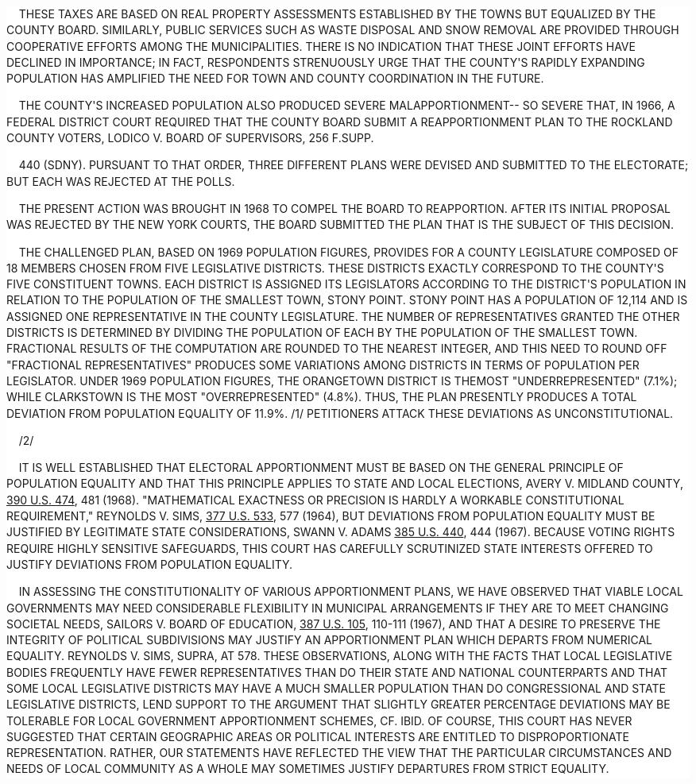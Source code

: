     THESE TAXES ARE BASED ON REAL PROPERTY ASSESSMENTS ESTABLISHED BY THE TOWNS BUT EQUALIZED BY THE COUNTY BOARD.  SIMILARLY, PUBLIC SERVICES SUCH AS WASTE DISPOSAL AND SNOW REMOVAL ARE PROVIDED THROUGH COOPERATIVE EFFORTS AMONG THE MUNICIPALITIES.  THERE IS NO INDICATION THAT THESE JOINT EFFORTS HAVE DECLINED IN IMPORTANCE; IN FACT, RESPONDENTS STRENUOUSLY URGE THAT THE COUNTY'S RAPIDLY EXPANDING POPULATION HAS AMPLIFIED THE NEED FOR TOWN AND COUNTY COORDINATION IN THE FUTURE.

    THE COUNTY'S INCREASED POPULATION ALSO PRODUCED SEVERE MALAPPORTIONMENT-- SO SEVERE THAT, IN 1966, A FEDERAL DISTRICT COURT REQUIRED THAT THE COUNTY BOARD SUBMIT A REAPPORTIONMENT PLAN TO THE ROCKLAND COUNTY VOTERS, LODICO V. BOARD OF SUPERVISORS, 256 F.SUPP.

    440 (SDNY).  PURSUANT TO THAT ORDER, THREE DIFFERENT PLANS WERE DEVISED AND SUBMITTED TO THE ELECTORATE; BUT EACH WAS REJECTED AT THE POLLS.

    THE PRESENT ACTION WAS BROUGHT IN 1968 TO COMPEL THE BOARD TO REAPPORTION.  AFTER ITS INITIAL PROPOSAL WAS REJECTED BY THE NEW YORK COURTS, THE BOARD SUBMITTED THE PLAN THAT IS THE SUBJECT OF THIS DECISION.

    THE CHALLENGED PLAN, BASED ON 1969 POPULATION FIGURES, PROVIDES FOR A COUNTY LEGISLATURE COMPOSED OF 18 MEMBERS CHOSEN FROM FIVE LEGISLATIVE DISTRICTS.  THESE DISTRICTS EXACTLY CORRESPOND TO THE COUNTY'S FIVE CONSTITUENT TOWNS.  EACH DISTRICT IS ASSIGNED ITS LEGISLATORS ACCORDING TO THE DISTRICT'S POPULATION IN RELATION TO THE POPULATION OF THE SMALLEST TOWN, STONY POINT.  STONY POINT HAS A POPULATION OF 12,114 AND IS ASSIGNED ONE REPRESENTATIVE IN THE COUNTY LEGISLATURE.  THE NUMBER OF REPRESENTATIVES GRANTED THE OTHER DISTRICTS IS DETERMINED BY DIVIDING THE POPULATION OF EACH BY THE POPULATION OF THE SMALLEST TOWN.  FRACTIONAL RESULTS OF THE COMPUTATION ARE ROUNDED TO THE NEAREST INTEGER, AND THIS NEED TO ROUND OFF "FRACTIONAL REPRESENTATIVES" PRODUCES SOME VARIATIONS AMONG DISTRICTS IN TERMS OF POPULATION PER LEGISLATOR.  UNDER 1969 POPULATION FIGURES, THE ORANGETOWN DISTRICT IS THEMOST "UNDERREPRESENTED" (7.1%); WHILE CLARKSTOWN IS THE MOST "OVERREPRESENTED" (4.8%).  THUS, THE PLAN PRESENTLY PRODUCES A TOTAL DEVIATION FROM POPULATION EQUALITY OF 11.9%.  /1/  PETITIONERS ATTACK THESE DEVIATIONS AS UNCONSTITUTIONAL.

    /2/

    IT IS WELL ESTABLISHED THAT ELECTORAL APPORTIONMENT MUST BE BASED ON THE GENERAL PRINCIPLE OF POPULATION EQUALITY AND THAT THIS PRINCIPLE APPLIES TO STATE AND LOCAL ELECTIONS, AVERY V. MIDLAND COUNTY, [390 U.S. 474][/us/courts/scotus/usReporter/390/474], 481 (1968).  "MATHEMATICAL EXACTNESS OR PRECISION IS HARDLY A WORKABLE CONSTITUTIONAL REQUIREMENT," REYNOLDS V. SIMS, [377 U.S. 533][/us/courts/scotus/usReporter/377/533], 577 (1964), BUT DEVIATIONS FROM POPULATION EQUALITY MUST BE JUSTIFIED BY LEGITIMATE STATE CONSIDERATIONS, SWANN V. ADAMS [385 U.S. 440][/us/courts/scotus/usReporter/385/440], 444 (1967).  BECAUSE VOTING RIGHTS REQUIRE HIGHLY SENSITIVE SAFEGUARDS, THIS COURT HAS CAREFULLY SCRUTINIZED STATE INTERESTS OFFERED TO JUSTIFY DEVIATIONS FROM POPULATION EQUALITY.

    IN ASSESSING THE CONSTITUTIONALITY OF VARIOUS APPORTIONMENT PLANS, WE HAVE OBSERVED THAT VIABLE LOCAL GOVERNMENTS MAY NEED CONSIDERABLE FLEXIBILITY IN MUNICIPAL ARRANGEMENTS IF THEY ARE TO MEET CHANGING SOCIETAL NEEDS, SAILORS V. BOARD OF EDUCATION, [387 U.S. 105][/us/courts/scotus/usReporter/387/105], 110-111 (1967), AND THAT A DESIRE TO PRESERVE THE INTEGRITY OF POLITICAL SUBDIVISIONS MAY JUSTIFY AN APPORTIONMENT PLAN WHICH DEPARTS FROM NUMERICAL EQUALITY.  REYNOLDS V. SIMS, SUPRA, AT 578.  THESE OBSERVATIONS, ALONG WITH THE FACTS THAT LOCAL LEGISLATIVE BODIES FREQUENTLY HAVE FEWER REPRESENTATIVES THAN DO THEIR STATE AND NATIONAL COUNTERPARTS AND THAT SOME LOCAL LEGISLATIVE DISTRICTS MAY HAVE A MUCH SMALLER POPULATION THAN DO CONGRESSIONAL AND STATE LEGISLATIVE DISTRICTS, LEND SUPPORT TO THE ARGUMENT THAT SLIGHTLY GREATER PERCENTAGE DEVIATIONS MAY BE TOLERABLE FOR LOCAL GOVERNMENT APPORTIONMENT SCHEMES, CF. IBID.  OF COURSE, THIS COURT HAS NEVER SUGGESTED THAT CERTAIN GEOGRAPHIC AREAS OR POLITICAL INTERESTS ARE ENTITLED TO DISPROPORTIONATE REPRESENTATION.  RATHER, OUR STATEMENTS HAVE REFLECTED THE VIEW THAT THE PARTICULAR CIRCUMSTANCES AND NEEDS OF LOCAL COMMUNITY AS A WHOLE MAY SOMETIMES JUSTIFY DEPARTURES FROM STRICT EQUALITY.


[/us/courts/scotus/usReporter/403/182]: https://publicdocs.github.io/go/links?ns=uslm-x&ref=%2Fus%2Fcourts%2Fscotus%2FusReporter%2F403%2F182
[/us/courts/scotus/usReporter/390/474]: https://publicdocs.github.io/go/links?ns=uslm-x&ref=%2Fus%2Fcourts%2Fscotus%2FusReporter%2F390%2F474
[/us/courts/scotus/usReporter/377/533]: https://publicdocs.github.io/go/links?ns=uslm-x&ref=%2Fus%2Fcourts%2Fscotus%2FusReporter%2F377%2F533
[/us/courts/scotus/usReporter/385/440]: https://publicdocs.github.io/go/links?ns=uslm-x&ref=%2Fus%2Fcourts%2Fscotus%2FusReporter%2F385%2F440
[/us/courts/scotus/usReporter/387/105]: https://publicdocs.github.io/go/links?ns=uslm-x&ref=%2Fus%2Fcourts%2Fscotus%2FusReporter%2F387%2F105
[/us/courts/scotus/usReporter/397/50]: https://publicdocs.github.io/go/links?ns=uslm-x&ref=%2Fus%2Fcourts%2Fscotus%2FusReporter%2F397%2F50
[/us/courts/scotus/usReporter/384/73]: https://publicdocs.github.io/go/links?ns=uslm-x&ref=%2Fus%2Fcourts%2Fscotus%2FusReporter%2F384%2F73
[/us/courts/scotus/usReporter/377/533]: https://publicdocs.github.io/go/links?ns=uslm-x&ref=%2Fus%2Fcourts%2Fscotus%2FusReporter%2F377%2F533
[/us/courts/scotus/usReporter/390/474]: https://publicdocs.github.io/go/links?ns=uslm-x&ref=%2Fus%2Fcourts%2Fscotus%2FusReporter%2F390%2F474
[/us/courts/scotus/usReporter/349/526]: https://publicdocs.github.io/go/links?ns=uslm-x&ref=%2Fus%2Fcourts%2Fscotus%2FusReporter%2F349%2F526
[/us/courts/scotus/usReporter/394/542]: https://publicdocs.github.io/go/links?ns=uslm-x&ref=%2Fus%2Fcourts%2Fscotus%2FusReporter%2F394%2F542